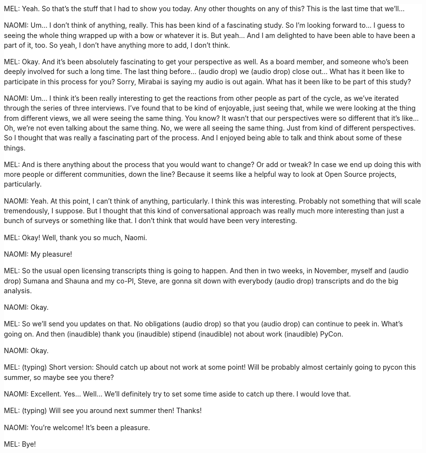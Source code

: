 MEL: Yeah. So that’s the stuff that I had to show you today. Any other thoughts on any of this? This is the last time that we’ll…

NAOMI: Um… I don’t think of anything, really. This has been kind of a fascinating study. So I’m looking forward to… I guess to seeing the whole thing wrapped up with a bow or whatever it is. But yeah… And I am delighted to have been able to have been a part of it, too. So yeah, I don’t have anything more to add, I don’t think.

MEL: Okay. And it’s been absolutely fascinating to get your perspective as well. As a board member, and someone who’s been deeply involved for such a long time. The last thing before… (audio drop) we (audio drop) close out… What has it been like to participate in this process for you? Sorry, Mirabai is saying my audio is out again. What has it been like to be part of this study?

NAOMI: Um… I think it’s been really interesting to get the reactions from other people as part of the cycle, as we’ve iterated through the series of three interviews. I’ve found that to be kind of enjoyable, just seeing that, while we were looking at the thing from different views, we all were seeing the same thing. You know? It wasn’t that our perspectives were so different that it’s like… Oh, we’re not even talking about the same thing. No, we were all seeing the same thing. Just from kind of different perspectives. So I thought that was really a fascinating part of the process. And I enjoyed being able to talk and think about some of these things.

MEL: And is there anything about the process that you would want to change? Or add or tweak? In case we end up doing this with more people or different communities, down the line? Because it seems like a helpful way to look at Open Source projects, particularly.

NAOMI: Yeah. At this point, I can’t think of anything, particularly. I think this was interesting. Probably not something that will scale tremendously, I suppose. But I thought that this kind of conversational approach was really much more interesting than just a bunch of surveys or something like that. I don’t think that would have been very interesting.

MEL: Okay! Well, thank you so much, Naomi.

NAOMI: My pleasure!

MEL: So the usual open licensing transcripts thing is going to happen. And then in two weeks, in November, myself and (audio drop) Sumana and Shauna and my co-PI, Steve, are gonna sit down with everybody (audio drop) transcripts and do the big analysis.

NAOMI: Okay.

MEL: So we’ll send you updates on that. No obligations (audio drop) so that you (audio drop) can continue to peek in. What’s going on. And then (inaudible) thank you (inaudible) stipend (inaudible) not about work (inaudible) PyCon.

NAOMI: Okay. 

MEL: (typing) Short version:
Should catch up about not work at some point!
Will be probably almost certainly going to pycon this summer, so maybe see you there?

NAOMI: Excellent. Yes… Well… We’ll definitely try to set some time aside to catch up there. I would love that.

MEL: (typing) Will see you around next summer then! Thanks! 

NAOMI: You’re welcome! It’s been a pleasure.

MEL: Bye!
